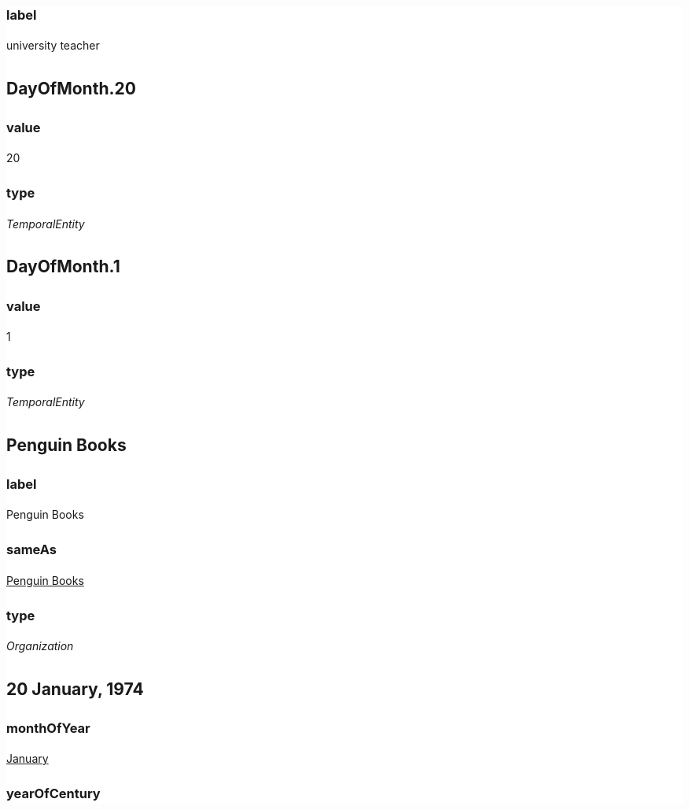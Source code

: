 ### label


university teacher

## DayOfMonth.20

### value


20

### type


*TemporalEntity*

## DayOfMonth.1

### value


1

### type


*TemporalEntity*

## Penguin Books

### label


Penguin Books

### sameAs


[Penguin Books](#Penguin-Books)

### type


*Organization*

## 20 January, 1974

### monthOfYear


[January](#January)

### yearOfCentury
